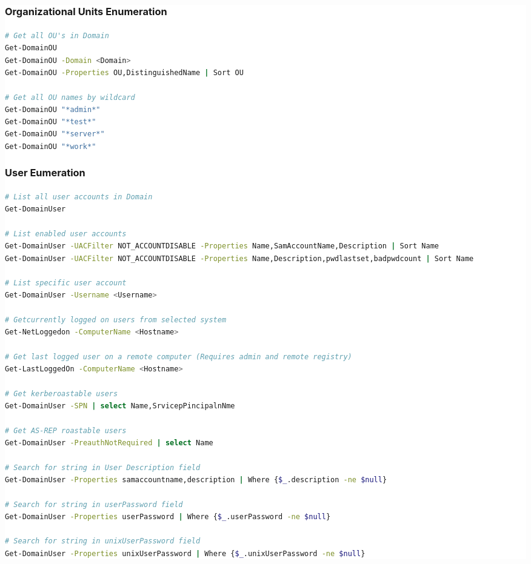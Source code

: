 ### Organizational Units Enumeration

```bash
# Get all OU's in Domain
Get-DomainOU
Get-DomainOU -Domain <Domain>
Get-DomainOU -Properties OU,DistinguishedName | Sort OU

# Get all OU names by wildcard 
Get-DomainOU "*admin*" 
Get-DomainOU "*test*" 
Get-DomainOU "*server*" 
Get-DomainOU "*work*"
```

### User Eumeration

```bash
# List all user accounts in Domain
Get-DomainUser

# List enabled user accounts
Get-DomainUser -UACFilter NOT_ACCOUNTDISABLE -Properties Name,SamAccountName,Description | Sort Name
Get-DomainUser -UACFilter NOT_ACCOUNTDISABLE -Properties Name,Description,pwdlastset,badpwdcount | Sort Name

# List specific user account
Get-DomainUser -Username <Username>

# Getcurrently logged on users from selected system
Get-NetLoggedon -ComputerName <Hostname>

# Get last logged user on a remote computer (Requires admin and remote registry)
Get-LastLoggedOn -ComputerName <Hostname>

# Get kerberoastable users
Get-DomainUser -SPN | select Name,SrvicepPincipalnNme

# Get AS-REP roastable users
Get-DomainUser -PreauthNotRequired | select Name

# Search for string in User Description field
Get-DomainUser -Properties samaccountname,description | Where {$_.description -ne $null}

# Search for string in userPassword field
Get-DomainUser -Properties userPassword | Where {$_.userPassword -ne $null}

# Search for string in unixUserPassword field
Get-DomainUser -Properties unixUserPassword | Where {$_.unixUserPassword -ne $null}
```
